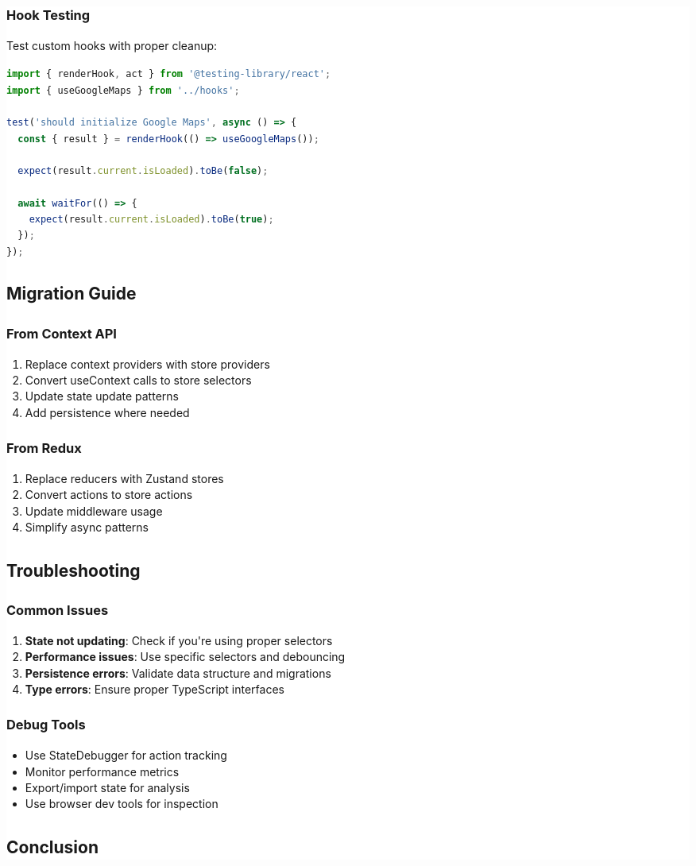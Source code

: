 ### Hook Testing

Test custom hooks with proper cleanup:

```typescript
import { renderHook, act } from '@testing-library/react';
import { useGoogleMaps } from '../hooks';

test('should initialize Google Maps', async () => {
  const { result } = renderHook(() => useGoogleMaps());

  expect(result.current.isLoaded).toBe(false);

  await waitFor(() => {
    expect(result.current.isLoaded).toBe(true);
  });
});
```

## Migration Guide

### From Context API

1. Replace context providers with store providers
2. Convert useContext calls to store selectors
3. Update state update patterns
4. Add persistence where needed

### From Redux

1. Replace reducers with Zustand stores
2. Convert actions to store actions
3. Update middleware usage
4. Simplify async patterns

## Troubleshooting

### Common Issues

1. **State not updating**: Check if you're using proper selectors
2. **Performance issues**: Use specific selectors and debouncing
3. **Persistence errors**: Validate data structure and migrations
4. **Type errors**: Ensure proper TypeScript interfaces

### Debug Tools

- Use StateDebugger for action tracking
- Monitor performance metrics
- Export/import state for analysis
- Use browser dev tools for inspection

## Conclusion
